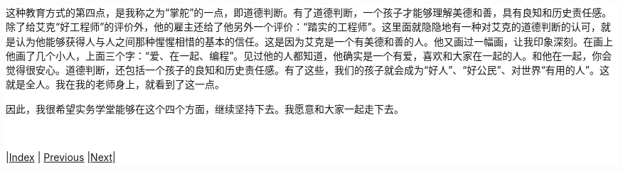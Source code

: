 这种教育方式的第四点，是我称之为“掌舵”的一点，即道德判断。有了道德判断，一个孩子才能够理解美德和善，具有良知和历史责任感。除了给艾克“好工程师”的评价外，他的雇主还给了他另外一个评价：“踏实的工程师”。这里面就隐隐地有一种对艾克的道德判断的认可，就是认为他能够获得人与人之间那种惺惺相惜的基本的信任。这是因为艾克是一个有美德和善的人。他又画过一幅画，让我印象深刻。在画上他画了几个小人，上面三个字：“爱、在一起、编程”。见过他的人都知道，他确实是一个有爱，喜欢和大家在一起的人。和他在一起，你会觉得很安心。道德判断，还包括一个孩子的良知和历史责任感。有了这些，我们的孩子就会成为“好人”、“好公民”、对世界“有用的人”。这就是全人。我在我的老师身上，就看到了这一点。

因此，我很希望实务学堂能够在这个四个方面，继续坚持下去。我愿意和大家一起走下去。

<br/>

|[Index](../../) | [Previous](4-nework) |[Next](6-content)|
